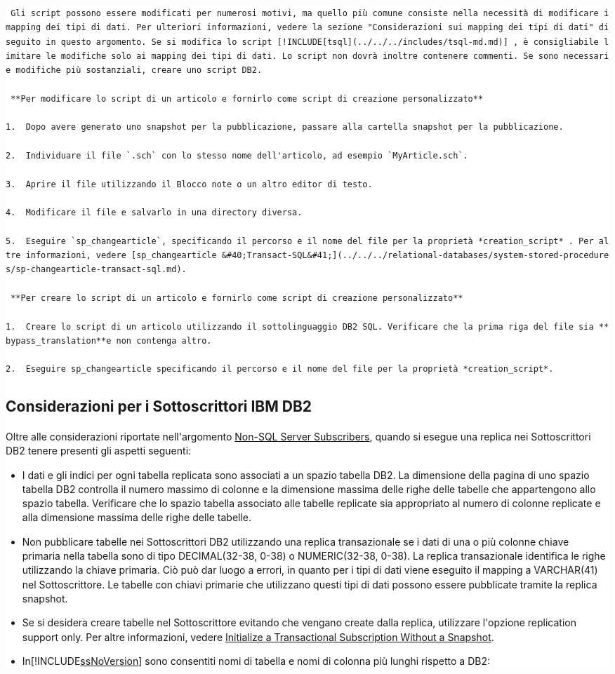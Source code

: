      Gli script possono essere modificati per numerosi motivi, ma quello più comune consiste nella necessità di modificare i mapping dei tipi di dati. Per ulteriori informazioni, vedere la sezione "Considerazioni sui mapping dei tipi di dati" di seguito in questo argomento. Se si modifica lo script [!INCLUDE[tsql](../../../includes/tsql-md.md)] , è consigliabile limitare le modifiche solo ai mapping dei tipi di dati. Lo script non dovrà inoltre contenere commenti. Se sono necessarie modifiche più sostanziali, creare uno script DB2.  
  
     **Per modificare lo script di un articolo e fornirlo come script di creazione personalizzato**  
  
    1.  Dopo avere generato uno snapshot per la pubblicazione, passare alla cartella snapshot per la pubblicazione.  
  
    2.  Individuare il file `.sch` con lo stesso nome dell'articolo, ad esempio `MyArticle.sch`.  
  
    3.  Aprire il file utilizzando il Blocco note o un altro editor di testo.  
  
    4.  Modificare il file e salvarlo in una directory diversa.  
  
    5.  Eseguire `sp_changearticle`, specificando il percorso e il nome del file per la proprietà *creation_script* . Per altre informazioni, vedere [sp_changearticle &#40;Transact-SQL&#41;](../../../relational-databases/system-stored-procedures/sp-changearticle-transact-sql.md).  
  
     **Per creare lo script di un articolo e fornirlo come script di creazione personalizzato**  
  
    1.  Creare lo script di un articolo utilizzando il sottolinguaggio DB2 SQL. Verificare che la prima riga del file sia **bypass_translation**e non contenga altro.  
  
    2.  Eseguire sp_changearticle specificando il percorso e il nome del file per la proprietà *creation_script*.  
  
## <a name="considerations-for-ibm-db2-subscribers"></a>Considerazioni per i Sottoscrittori IBM DB2  
 Oltre alle considerazioni riportate nell'argomento [Non-SQL Server Subscribers](../../../relational-databases/replication/non-sql/non-sql-server-subscribers.md), quando si esegue una replica nei Sottoscrittori DB2 tenere presenti gli aspetti seguenti:  
  
-   I dati e gli indici per ogni tabella replicata sono associati a un spazio tabella DB2. La dimensione della pagina di uno spazio tabella DB2 controlla il numero massimo di colonne e la dimensione massima delle righe delle tabelle che appartengono allo spazio tabella. Verificare che lo spazio tabella associato alle tabelle replicate sia appropriato al numero di colonne replicate e alla dimensione massima delle righe delle tabelle.  
  
-   Non pubblicare tabelle nei Sottoscrittori DB2 utilizzando una replica transazionale se i dati di una o più colonne chiave primaria nella tabella sono di tipo DECIMAL(32-38, 0-38) o NUMERIC(32-38, 0-38). La replica transazionale identifica le righe utilizzando la chiave primaria. Ciò può dar luogo a errori, in quanto per i tipi di dati viene eseguito il mapping a VARCHAR(41) nel Sottoscrittore. Le tabelle con chiavi primarie che utilizzano questi tipi di dati possono essere pubblicate tramite la replica snapshot.  
  
-   Se si desidera creare tabelle nel Sottoscrittore evitando che vengano create dalla replica, utilizzare l'opzione replication support only. Per altre informazioni, vedere [Initialize a Transactional Subscription Without a Snapshot](../../../relational-databases/replication/initialize-a-transactional-subscription-without-a-snapshot.md).  
  
-   In[!INCLUDE[ssNoVersion](../../../includes/ssnoversion-md.md)] sono consentiti nomi di tabella e nomi di colonna più lunghi rispetto a DB2:  
  